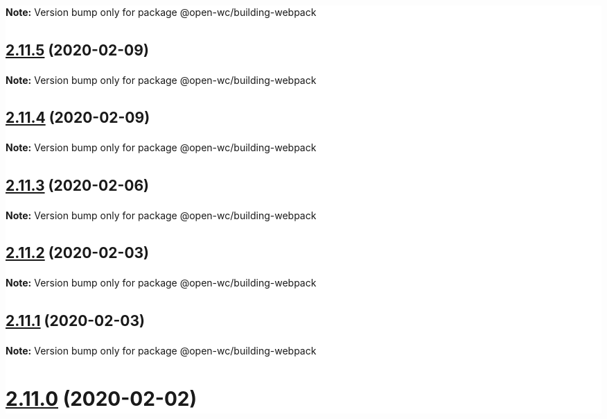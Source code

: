 **Note:** Version bump only for package @open-wc/building-webpack





## [2.11.5](https://github.com/open-wc/open-wc/compare/@open-wc/building-webpack@2.11.4...@open-wc/building-webpack@2.11.5) (2020-02-09)

**Note:** Version bump only for package @open-wc/building-webpack





## [2.11.4](https://github.com/open-wc/open-wc/compare/@open-wc/building-webpack@2.11.3...@open-wc/building-webpack@2.11.4) (2020-02-09)

**Note:** Version bump only for package @open-wc/building-webpack





## [2.11.3](https://github.com/open-wc/open-wc/compare/@open-wc/building-webpack@2.11.2...@open-wc/building-webpack@2.11.3) (2020-02-06)

**Note:** Version bump only for package @open-wc/building-webpack





## [2.11.2](https://github.com/open-wc/open-wc/compare/@open-wc/building-webpack@2.11.1...@open-wc/building-webpack@2.11.2) (2020-02-03)

**Note:** Version bump only for package @open-wc/building-webpack





## [2.11.1](https://github.com/open-wc/open-wc/compare/@open-wc/building-webpack@2.11.0...@open-wc/building-webpack@2.11.1) (2020-02-03)

**Note:** Version bump only for package @open-wc/building-webpack





# [2.11.0](https://github.com/open-wc/open-wc/compare/@open-wc/building-webpack@2.10.12...@open-wc/building-webpack@2.11.0) (2020-02-02)
